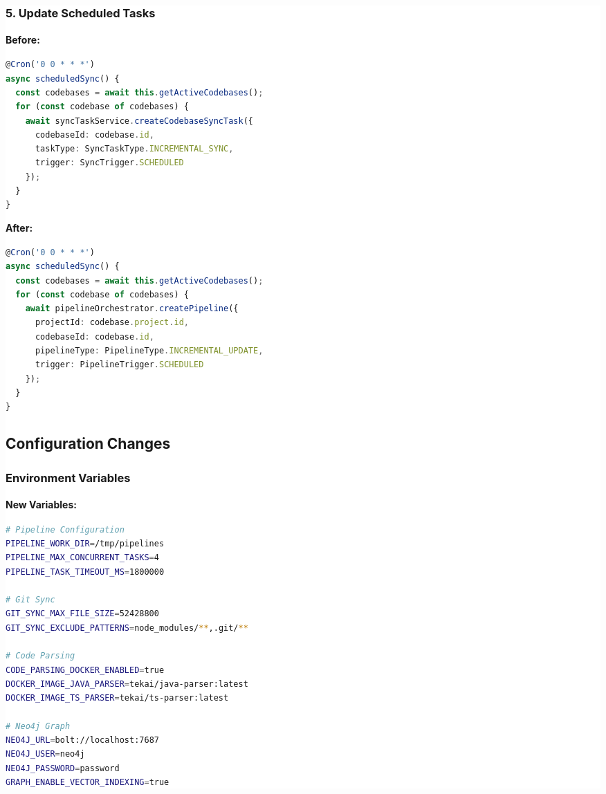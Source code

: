 ### 5. Update Scheduled Tasks

**Before:**
```typescript
@Cron('0 0 * * *')
async scheduledSync() {
  const codebases = await this.getActiveCodebases();
  for (const codebase of codebases) {
    await syncTaskService.createCodebaseSyncTask({
      codebaseId: codebase.id,
      taskType: SyncTaskType.INCREMENTAL_SYNC,
      trigger: SyncTrigger.SCHEDULED
    });
  }
}
```

**After:**
```typescript
@Cron('0 0 * * *')
async scheduledSync() {
  const codebases = await this.getActiveCodebases();
  for (const codebase of codebases) {
    await pipelineOrchestrator.createPipeline({
      projectId: codebase.project.id,
      codebaseId: codebase.id,
      pipelineType: PipelineType.INCREMENTAL_UPDATE,
      trigger: PipelineTrigger.SCHEDULED
    });
  }
}
```

## Configuration Changes

### Environment Variables

**New Variables:**
```bash
# Pipeline Configuration
PIPELINE_WORK_DIR=/tmp/pipelines
PIPELINE_MAX_CONCURRENT_TASKS=4
PIPELINE_TASK_TIMEOUT_MS=1800000

# Git Sync
GIT_SYNC_MAX_FILE_SIZE=52428800
GIT_SYNC_EXCLUDE_PATTERNS=node_modules/**,.git/**

# Code Parsing
CODE_PARSING_DOCKER_ENABLED=true
DOCKER_IMAGE_JAVA_PARSER=tekai/java-parser:latest
DOCKER_IMAGE_TS_PARSER=tekai/ts-parser:latest

# Neo4j Graph
NEO4J_URL=bolt://localhost:7687
NEO4J_USER=neo4j
NEO4J_PASSWORD=password
GRAPH_ENABLE_VECTOR_INDEXING=true
```
